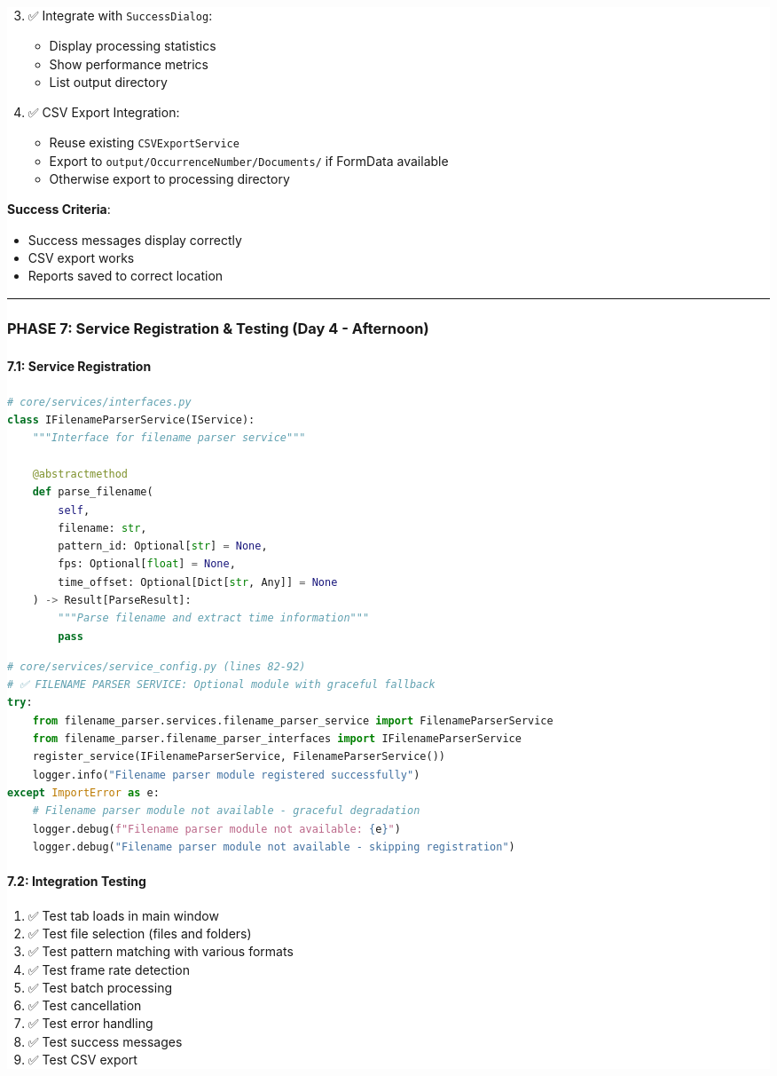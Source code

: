 3. ✅ Integrate with `SuccessDialog`:
   - Display processing statistics
   - Show performance metrics
   - List output directory

4. ✅ CSV Export Integration:
   - Reuse existing `CSVExportService`
   - Export to `output/OccurrenceNumber/Documents/` if FormData available
   - Otherwise export to processing directory

**Success Criteria**:
- Success messages display correctly
- CSV export works
- Reports saved to correct location

---

### **PHASE 7: Service Registration & Testing** (Day 4 - Afternoon)

#### 7.1: Service Registration
```python
# core/services/interfaces.py
class IFilenameParserService(IService):
    """Interface for filename parser service"""

    @abstractmethod
    def parse_filename(
        self,
        filename: str,
        pattern_id: Optional[str] = None,
        fps: Optional[float] = None,
        time_offset: Optional[Dict[str, Any]] = None
    ) -> Result[ParseResult]:
        """Parse filename and extract time information"""
        pass
```

```python
# core/services/service_config.py (lines 82-92)
# ✅ FILENAME PARSER SERVICE: Optional module with graceful fallback
try:
    from filename_parser.services.filename_parser_service import FilenameParserService
    from filename_parser.filename_parser_interfaces import IFilenameParserService
    register_service(IFilenameParserService, FilenameParserService())
    logger.info("Filename parser module registered successfully")
except ImportError as e:
    # Filename parser module not available - graceful degradation
    logger.debug(f"Filename parser module not available: {e}")
    logger.debug("Filename parser module not available - skipping registration")
```

#### 7.2: Integration Testing
1. ✅ Test tab loads in main window
2. ✅ Test file selection (files and folders)
3. ✅ Test pattern matching with various formats
4. ✅ Test frame rate detection
5. ✅ Test batch processing
6. ✅ Test cancellation
7. ✅ Test error handling
8. ✅ Test success messages
9. ✅ Test CSV export
